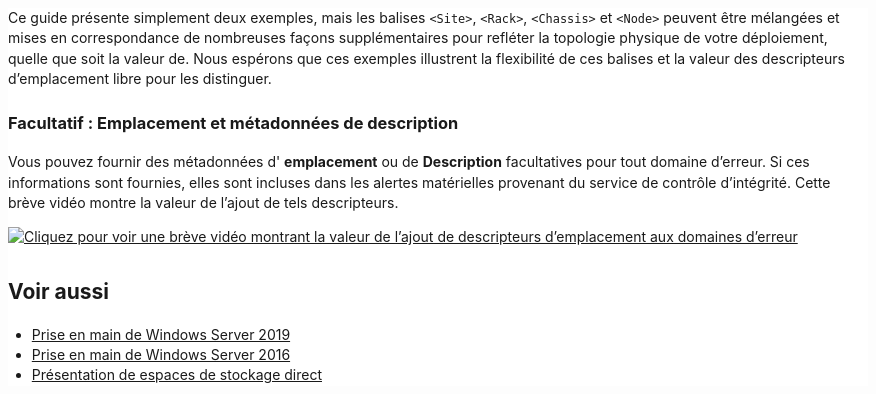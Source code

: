 Ce guide présente simplement deux exemples, mais les balises `<Site>`, `<Rack>`, `<Chassis>` et `<Node>` peuvent être mélangées et mises en correspondance de nombreuses façons supplémentaires pour refléter la topologie physique de votre déploiement, quelle que soit la valeur de. Nous espérons que ces exemples illustrent la flexibilité de ces balises et la valeur des descripteurs d’emplacement libre pour les distinguer.  

### <a name="optional-location-and-description-metadata"></a>Facultatif : Emplacement et métadonnées de description

Vous pouvez fournir des métadonnées d' **emplacement** ou de **Description** facultatives pour tout domaine d’erreur. Si ces informations sont fournies, elles sont incluses dans les alertes matérielles provenant du service de contrôle d’intégrité. Cette brève vidéo montre la valeur de l’ajout de tels descripteurs.

[![Cliquez pour voir une brève vidéo montrant la valeur de l’ajout de descripteurs d’emplacement aux domaines d’erreur](media/Fault-Domains-in-Windows-Server-2016/part-4-location-description.jpg)](https://channel9.msdn.com/Blogs/windowsserver/Fault-Domain-Awareness-in-WS2016-Part-4-Location-Description)

## <a name="see-also"></a>Voir aussi  
- [Prise en main de Windows Server 2019](https://docs.microsoft.com/windows-server/get-started-19/get-started-19)  
- [Prise en main de Windows Server 2016](https://docs.microsoft.com/windows-server/get-started/server-basics)  
-   [Présentation de espaces de stockage direct](../storage/storage-spaces/storage-spaces-direct-overview.md) 
